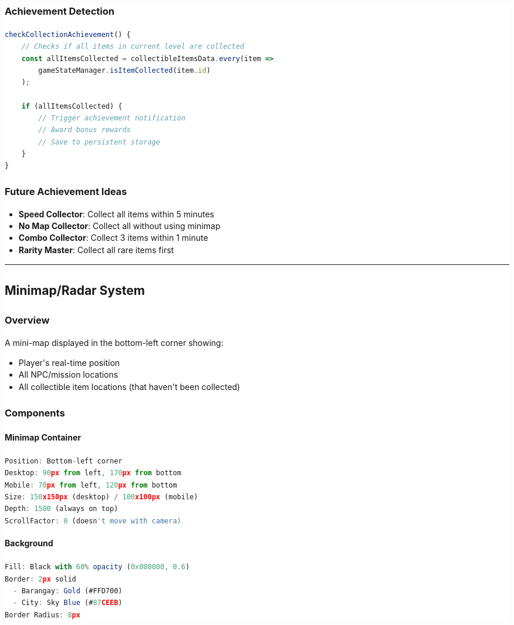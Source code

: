 ### Achievement Detection
```typescript
checkCollectionAchievement() {
    // Checks if all items in current level are collected
    const allItemsCollected = collectibleItemsData.every(item =>
        gameStateManager.isItemCollected(item.id)
    );

    if (allItemsCollected) {
        // Trigger achievement notification
        // Award bonus rewards
        // Save to persistent storage
    }
}
```

### Future Achievement Ideas
- **Speed Collector**: Collect all items within 5 minutes
- **No Map Collector**: Collect all without using minimap
- **Combo Collector**: Collect 3 items within 1 minute
- **Rarity Master**: Collect all rare items first

---

## Minimap/Radar System

### Overview
A mini-map displayed in the bottom-left corner showing:
- Player's real-time position
- All NPC/mission locations
- All collectible item locations (that haven't been collected)

### Components

#### Minimap Container
```typescript
Position: Bottom-left corner
Desktop: 90px from left, 170px from bottom
Mobile: 70px from left, 120px from bottom
Size: 150x150px (desktop) / 100x100px (mobile)
Depth: 1500 (always on top)
ScrollFactor: 0 (doesn't move with camera)
```

#### Background
```typescript
Fill: Black with 60% opacity (0x000000, 0.6)
Border: 2px solid
  - Barangay: Gold (#FFD700)
  - City: Sky Blue (#87CEEB)
Border Radius: 8px
```
